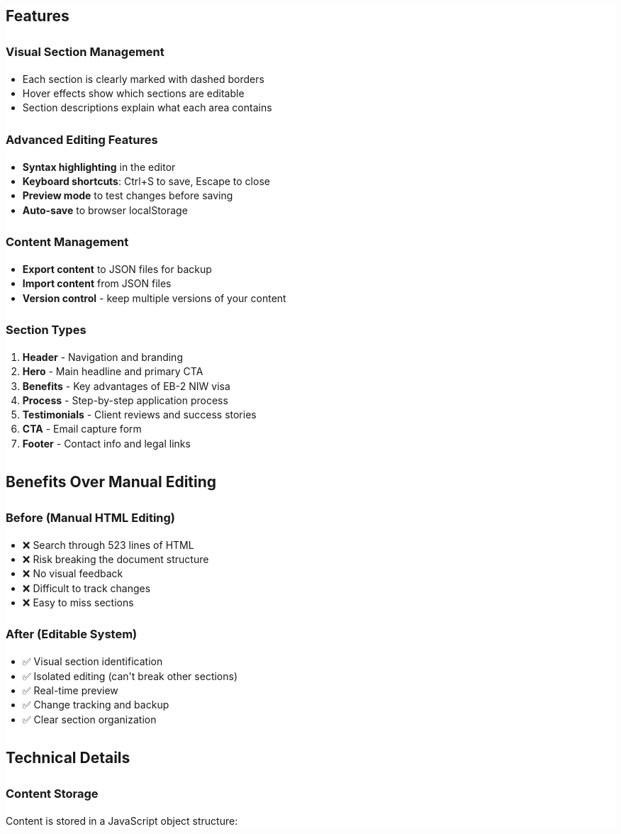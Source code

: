 ## Features

### Visual Section Management
- Each section is clearly marked with dashed borders
- Hover effects show which sections are editable
- Section descriptions explain what each area contains

### Advanced Editing Features
- **Syntax highlighting** in the editor
- **Keyboard shortcuts**: Ctrl+S to save, Escape to close
- **Preview mode** to test changes before saving
- **Auto-save** to browser localStorage

### Content Management
- **Export content** to JSON files for backup
- **Import content** from JSON files
- **Version control** - keep multiple versions of your content

### Section Types

1. **Header** - Navigation and branding
2. **Hero** - Main headline and primary CTA
3. **Benefits** - Key advantages of EB-2 NIW visa
4. **Process** - Step-by-step application process
5. **Testimonials** - Client reviews and success stories
6. **CTA** - Email capture form
7. **Footer** - Contact info and legal links

## Benefits Over Manual Editing

### Before (Manual HTML Editing)
- ❌ Search through 523 lines of HTML
- ❌ Risk breaking the document structure
- ❌ No visual feedback
- ❌ Difficult to track changes
- ❌ Easy to miss sections

### After (Editable System)
- ✅ Visual section identification
- ✅ Isolated editing (can't break other sections)
- ✅ Real-time preview
- ✅ Change tracking and backup
- ✅ Clear section organization

## Technical Details

### Content Storage
Content is stored in a JavaScript object structure:

